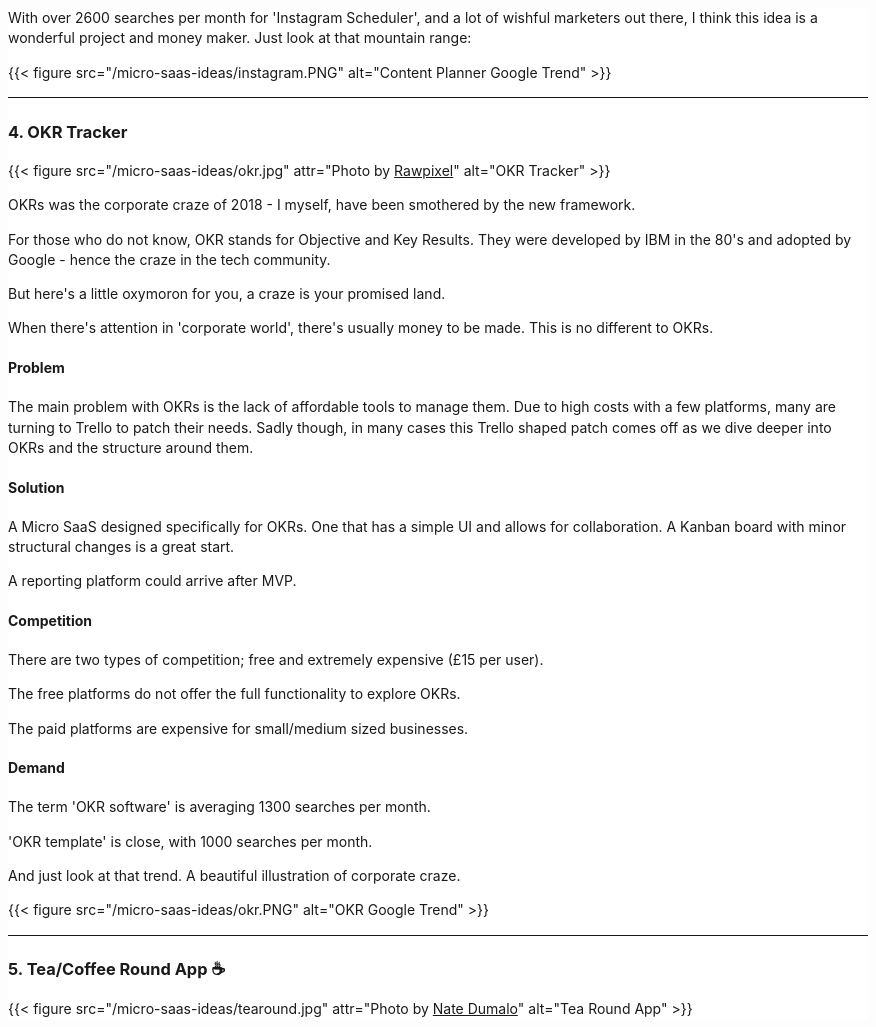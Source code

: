With over 2600 searches per month for 'Instagram Scheduler', and a lot of wishful marketers out there, I think this idea is a wonderful project and money maker. Just look at that mountain range:

{{< figure src="/micro-saas-ideas/instagram.PNG" alt="Content Planner Google Trend" >}}



---

### 4. OKR Tracker

{{< figure src="/micro-saas-ideas/okr.jpg" attr="Photo by [Rawpixel](https://unsplash.com/)" alt="OKR Tracker" >}}

OKRs was the corporate craze of 2018 - I myself, have been smothered by the new framework. 

For those who do not know, OKR stands for Objective and Key Results. They were developed by IBM in the 80's and adopted by Google - hence the craze in the tech community. 

But here's a little oxymoron for you, a craze is your promised land. 

When there's attention in 'corporate world', there's usually money to be made. This is no different to OKRs. 

#### Problem

The main problem with OKRs is the lack of affordable tools to manage them. Due to high costs with a few platforms, many are turning to Trello to patch their needs. Sadly though, in many cases this Trello shaped patch comes off as we dive deeper into OKRs and the structure around them.

#### Solution

A Micro SaaS designed specifically for OKRs. One that has a simple UI and allows for collaboration. A Kanban board with minor structural changes is a great start. 

A reporting platform could arrive after MVP.

#### Competition

There are two types of competition; free and extremely expensive (£15 per user).

The free platforms do not offer the full functionality to explore OKRs.

The paid platforms are expensive for small/medium sized businesses.

#### Demand

The term 'OKR software' is averaging 1300 searches per month.

'OKR template' is close, with 1000 searches per month.

And just look at that trend. A beautiful illustration of corporate craze.

{{< figure src="/micro-saas-ideas/okr.PNG" alt="OKR Google Trend" >}}

---

### 5. Tea/Coffee Round App ☕️ 

{{< figure src="/micro-saas-ideas/tearound.jpg" attr="Photo by [Nate Dumalo](https://unsplash.com/@nate_dumlao)" alt="Tea Round App" >}}
